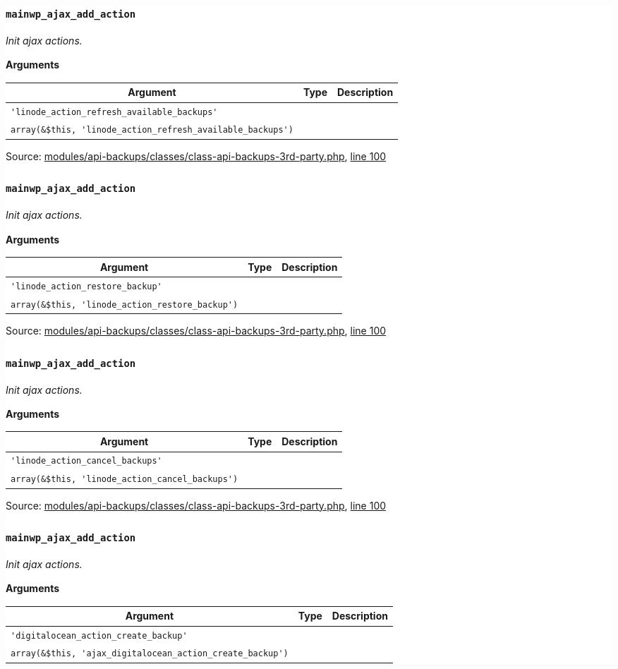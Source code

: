 

### `mainwp_ajax_add_action`

*Init ajax actions.*

**Arguments**

Argument | Type | Description
-------- | ---- | -----------
`'linode_action_refresh_available_backups'` |  | 
`array(&$this, 'linode_action_refresh_available_backups')` |  | 

Source: [modules/api-backups/classes/class-api-backups-3rd-party.php](https://github.com/mainwp/mainwp/blob/master/modules/api-backups/classes/class-api-backups-3rd-party.php), [line 100](https://github.com/mainwp/mainwp/blob/master/modules/api-backups/classes/class-api-backups-3rd-party.php#L100)



### `mainwp_ajax_add_action`

*Init ajax actions.*

**Arguments**

Argument | Type | Description
-------- | ---- | -----------
`'linode_action_restore_backup'` |  | 
`array(&$this, 'linode_action_restore_backup')` |  | 

Source: [modules/api-backups/classes/class-api-backups-3rd-party.php](https://github.com/mainwp/mainwp/blob/master/modules/api-backups/classes/class-api-backups-3rd-party.php), [line 100](https://github.com/mainwp/mainwp/blob/master/modules/api-backups/classes/class-api-backups-3rd-party.php#L100)



### `mainwp_ajax_add_action`

*Init ajax actions.*

**Arguments**

Argument | Type | Description
-------- | ---- | -----------
`'linode_action_cancel_backups'` |  | 
`array(&$this, 'linode_action_cancel_backups')` |  | 

Source: [modules/api-backups/classes/class-api-backups-3rd-party.php](https://github.com/mainwp/mainwp/blob/master/modules/api-backups/classes/class-api-backups-3rd-party.php), [line 100](https://github.com/mainwp/mainwp/blob/master/modules/api-backups/classes/class-api-backups-3rd-party.php#L100)



### `mainwp_ajax_add_action`

*Init ajax actions.*

**Arguments**

Argument | Type | Description
-------- | ---- | -----------
`'digitalocean_action_create_backup'` |  | 
`array(&$this, 'ajax_digitalocean_action_create_backup')` |  | 
